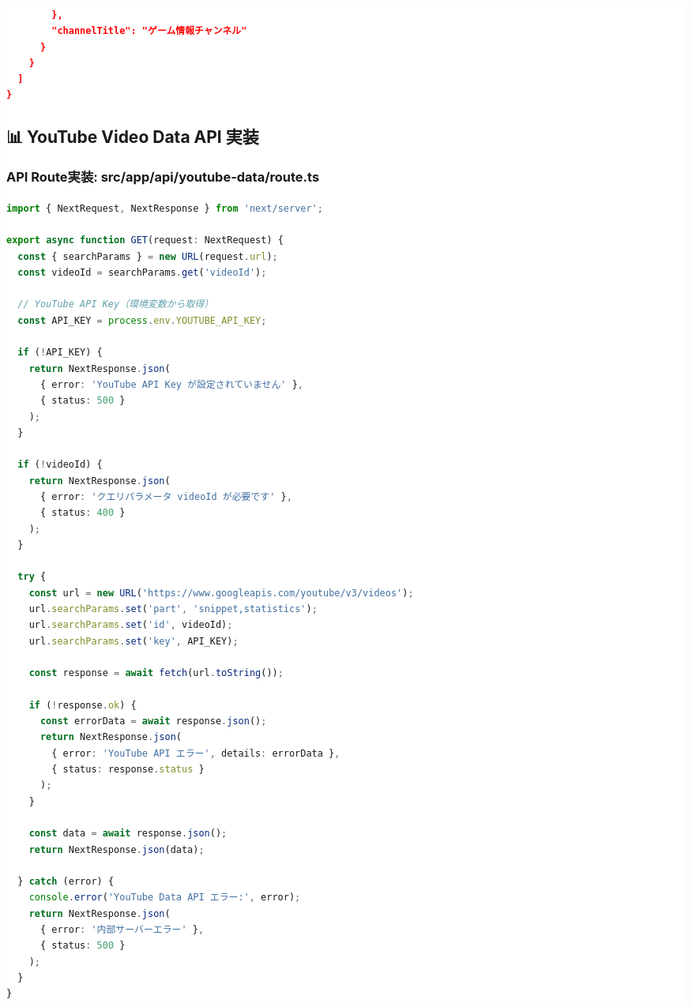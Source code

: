 ```json
        },
        "channelTitle": "ゲーム情報チャンネル"
      }
    }
  ]
}
```

## 📊 YouTube Video Data API 実装

### API Route実装: src/app/api/youtube-data/route.ts

```typescript
import { NextRequest, NextResponse } from 'next/server';

export async function GET(request: NextRequest) {
  const { searchParams } = new URL(request.url);
  const videoId = searchParams.get('videoId');

  // YouTube API Key（環境変数から取得）
  const API_KEY = process.env.YOUTUBE_API_KEY;
  
  if (!API_KEY) {
    return NextResponse.json(
      { error: 'YouTube API Key が設定されていません' },
      { status: 500 }
    );
  }

  if (!videoId) {
    return NextResponse.json(
      { error: 'クエリパラメータ videoId が必要です' },
      { status: 400 }
    );
  }

  try {
    const url = new URL('https://www.googleapis.com/youtube/v3/videos');
    url.searchParams.set('part', 'snippet,statistics');
    url.searchParams.set('id', videoId);
    url.searchParams.set('key', API_KEY);

    const response = await fetch(url.toString());
    
    if (!response.ok) {
      const errorData = await response.json();
      return NextResponse.json(
        { error: 'YouTube API エラー', details: errorData },
        { status: response.status }
      );
    }

    const data = await response.json();
    return NextResponse.json(data);

  } catch (error) {
    console.error('YouTube Data API エラー:', error);
    return NextResponse.json(
      { error: '内部サーバーエラー' },
      { status: 500 }
    );
  }
}
```